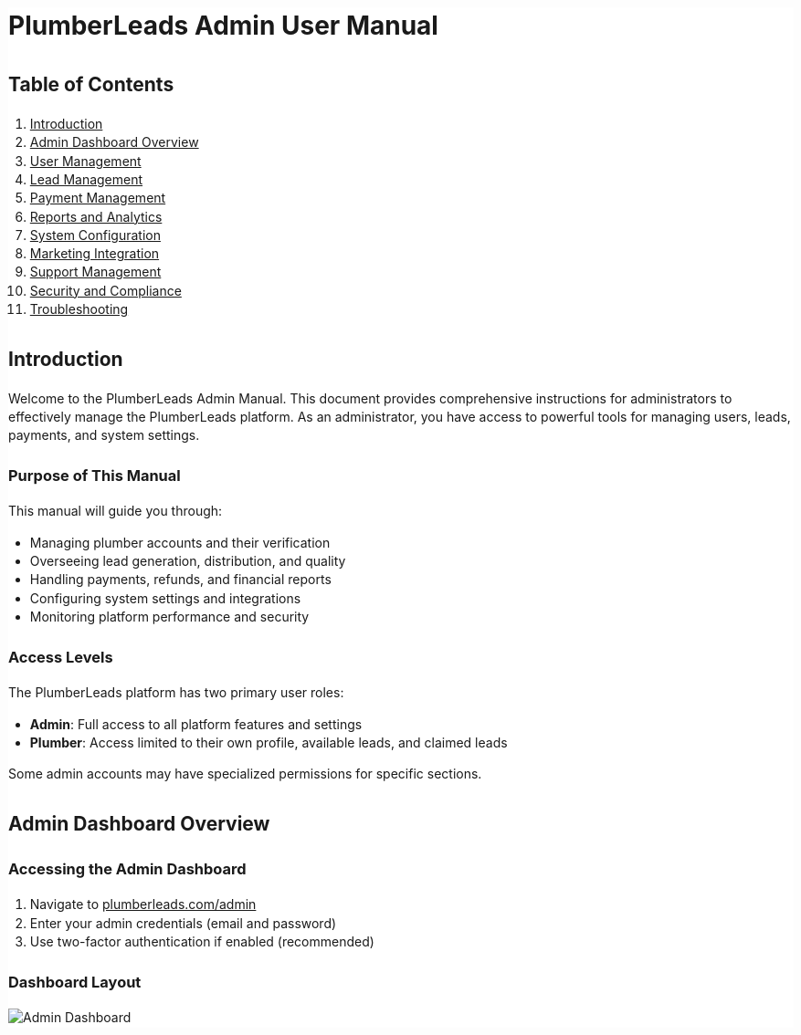 # PlumberLeads Admin User Manual

## Table of Contents
1. [Introduction](#introduction)
2. [Admin Dashboard Overview](#admin-dashboard-overview)
3. [User Management](#user-management)
4. [Lead Management](#lead-management)
5. [Payment Management](#payment-management)
6. [Reports and Analytics](#reports-and-analytics)
7. [System Configuration](#system-configuration)
8. [Marketing Integration](#marketing-integration)
9. [Support Management](#support-management)
10. [Security and Compliance](#security-and-compliance)
11. [Troubleshooting](#troubleshooting)

## Introduction

Welcome to the PlumberLeads Admin Manual. This document provides comprehensive instructions for administrators to effectively manage the PlumberLeads platform. As an administrator, you have access to powerful tools for managing users, leads, payments, and system settings.

### Purpose of This Manual

This manual will guide you through:
- Managing plumber accounts and their verification
- Overseeing lead generation, distribution, and quality
- Handling payments, refunds, and financial reports
- Configuring system settings and integrations
- Monitoring platform performance and security

### Access Levels

The PlumberLeads platform has two primary user roles:
- **Admin**: Full access to all platform features and settings
- **Plumber**: Access limited to their own profile, available leads, and claimed leads

Some admin accounts may have specialized permissions for specific sections.

## Admin Dashboard Overview

### Accessing the Admin Dashboard

1. Navigate to [plumberleads.com/admin](https://plumberleads.com/admin)
2. Enter your admin credentials (email and password)
3. Use two-factor authentication if enabled (recommended)

### Dashboard Layout

![Admin Dashboard](../assets/images/admin-dashboard.png)
